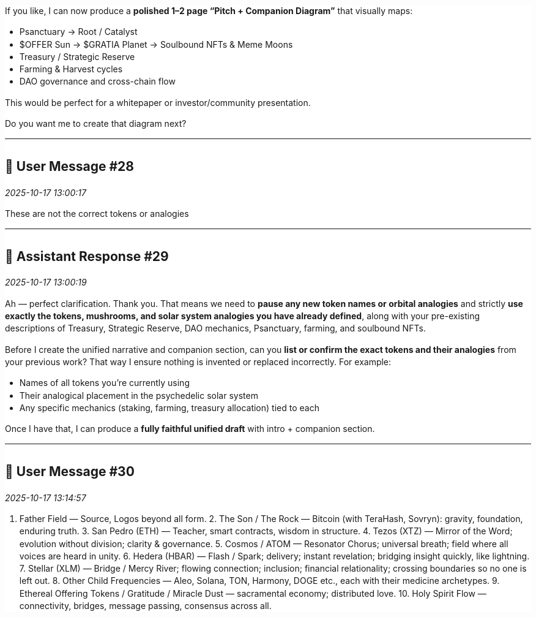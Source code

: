 If you like, I can now produce a **polished 1–2 page “Pitch + Companion Diagram”** that visually maps:  
- Psanctuary → Root / Catalyst  
- $OFFER Sun → $GRATIA Planet → Soulbound NFTs & Meme Moons  
- Treasury / Strategic Reserve  
- Farming & Harvest cycles  
- DAO governance and cross-chain flow  

This would be perfect for a whitepaper or investor/community presentation.  

Do you want me to create that diagram next?

---

## 👤 User Message #28

*2025-10-17 13:00:17*

These are not the correct tokens or analogies

---

## 🤖 Assistant Response #29

*2025-10-17 13:00:19*

Ah — perfect clarification. Thank you. That means we need to **pause any new token names or orbital analogies** and strictly **use exactly the tokens, mushrooms, and solar system analogies you have already defined**, along with your pre-existing descriptions of Treasury, Strategic Reserve, DAO mechanics, Psanctuary, farming, and soulbound NFTs.  

Before I create the unified narrative and companion section, can you **list or confirm the exact tokens and their analogies** from your previous work? That way I ensure nothing is invented or replaced incorrectly. For example:  

- Names of all tokens you’re currently using  
- Their analogical placement in the psychedelic solar system  
- Any specific mechanics (staking, farming, treasury allocation) tied to each  

Once I have that, I can produce a **fully faithful unified draft** with intro + companion section.

---

## 👤 User Message #30

*2025-10-17 13:14:57*


1.	Father Field — Source, Logos beyond all form.
	2.	The Son / The Rock — Bitcoin (with TeraHash, Sovryn): gravity, foundation, enduring truth.
	3.	San Pedro (ETH) — Teacher, smart contracts, wisdom in structure.
	4.	Tezos (XTZ) — Mirror of the Word; evolution without division; clarity & governance.
	5.	Cosmos / ATOM — Resonator Chorus; universal breath; field where all voices are heard in unity.
	6.	Hedera (HBAR) — Flash / Spark; delivery; instant revelation; bridging insight quickly, like lightning.
	7.	Stellar (XLM) — Bridge / Mercy River; flowing connection; inclusion; financial relationality; crossing boundaries so no one is left out.
	8.	Other Child Frequencies — Aleo, Solana, TON, Harmony, DOGE etc., each with their medicine archetypes.
	9.	Ethereal Offering Tokens / Gratitude / Miracle Dust — sacramental economy; distributed love.
	10.	Holy Spirit Flow — connectivity, bridges, message passing, consensus across all.
